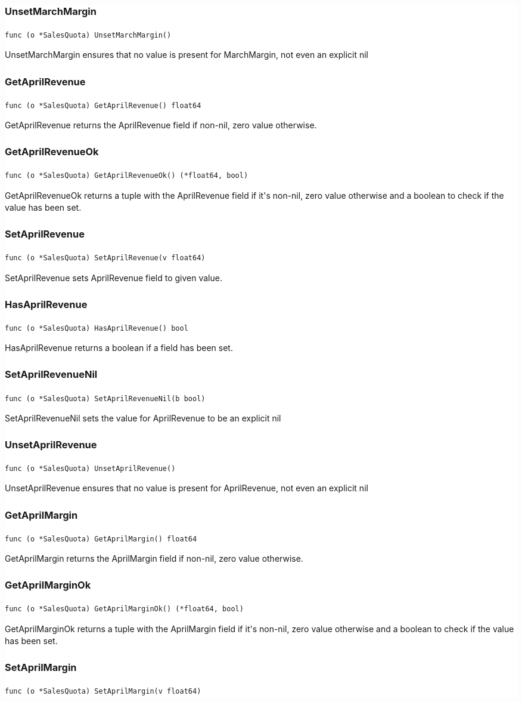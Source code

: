 ### UnsetMarchMargin
`func (o *SalesQuota) UnsetMarchMargin()`

UnsetMarchMargin ensures that no value is present for MarchMargin, not even an explicit nil
### GetAprilRevenue

`func (o *SalesQuota) GetAprilRevenue() float64`

GetAprilRevenue returns the AprilRevenue field if non-nil, zero value otherwise.

### GetAprilRevenueOk

`func (o *SalesQuota) GetAprilRevenueOk() (*float64, bool)`

GetAprilRevenueOk returns a tuple with the AprilRevenue field if it's non-nil, zero value otherwise
and a boolean to check if the value has been set.

### SetAprilRevenue

`func (o *SalesQuota) SetAprilRevenue(v float64)`

SetAprilRevenue sets AprilRevenue field to given value.

### HasAprilRevenue

`func (o *SalesQuota) HasAprilRevenue() bool`

HasAprilRevenue returns a boolean if a field has been set.

### SetAprilRevenueNil

`func (o *SalesQuota) SetAprilRevenueNil(b bool)`

 SetAprilRevenueNil sets the value for AprilRevenue to be an explicit nil

### UnsetAprilRevenue
`func (o *SalesQuota) UnsetAprilRevenue()`

UnsetAprilRevenue ensures that no value is present for AprilRevenue, not even an explicit nil
### GetAprilMargin

`func (o *SalesQuota) GetAprilMargin() float64`

GetAprilMargin returns the AprilMargin field if non-nil, zero value otherwise.

### GetAprilMarginOk

`func (o *SalesQuota) GetAprilMarginOk() (*float64, bool)`

GetAprilMarginOk returns a tuple with the AprilMargin field if it's non-nil, zero value otherwise
and a boolean to check if the value has been set.

### SetAprilMargin

`func (o *SalesQuota) SetAprilMargin(v float64)`

